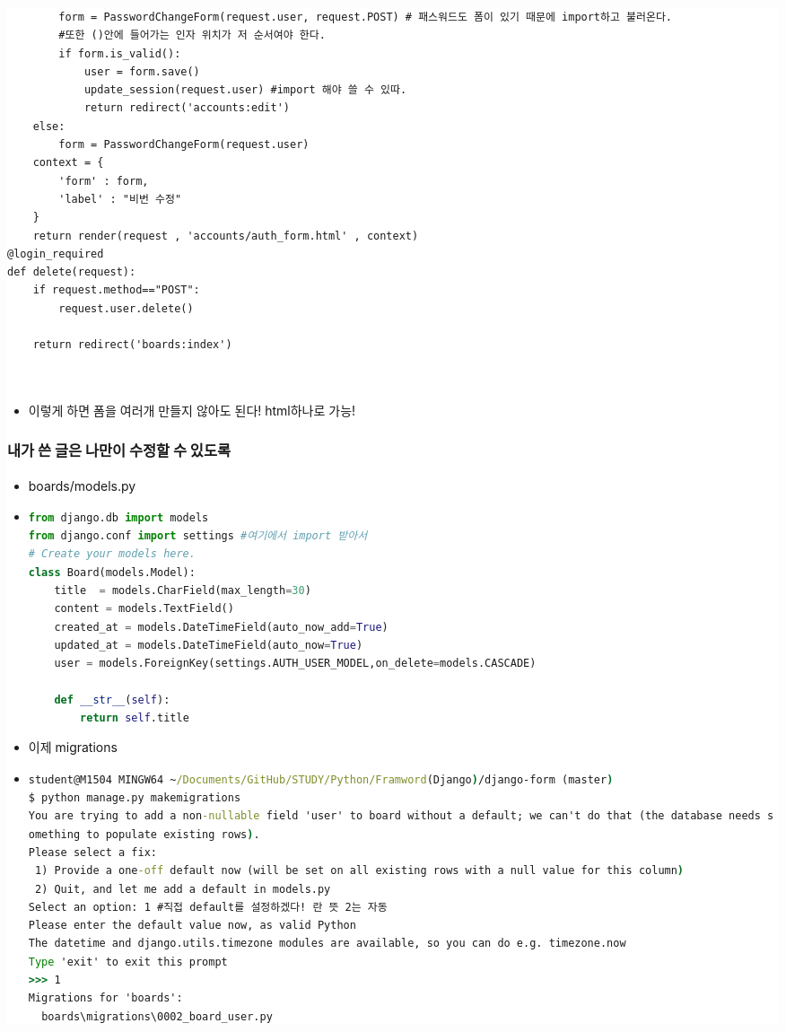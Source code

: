   ```
          form = PasswordChangeForm(request.user, request.POST) # 패스워드도 폼이 있기 때문에 import하고 불러온다.
          #또한 ()안에 들어가는 인자 위치가 저 순서여야 한다.
          if form.is_valid():
              user = form.save()
              update_session(request.user) #import 해야 쓸 수 있따.
              return redirect('accounts:edit')
      else:
          form = PasswordChangeForm(request.user)
      context = {
          'form' : form,
          'label' : "비번 수정"
      }
      return render(request , 'accounts/auth_form.html' , context)
  @login_required
  def delete(request):
      if request.method=="POST":
          request.user.delete()
  
      return redirect('boards:index')
      
  
  
  ```

- 이렇게 하면 폼을 여러개 만들지 않아도 된다! html하나로 가능!

### 내가 쓴 글은 나만이 수정할 수 있도록

- boards/models.py

- ```python
  from django.db import models
  from django.conf import settings #여기에서 import 받아서
  # Create your models here.
  class Board(models.Model):
      title  = models.CharField(max_length=30)
      content = models.TextField()
      created_at = models.DateTimeField(auto_now_add=True)
      updated_at = models.DateTimeField(auto_now=True)
      user = models.ForeignKey(settings.AUTH_USER_MODEL,on_delete=models.CASCADE)
  
      def __str__(self):
          return self.title
  ```

- 이제 migrations

- ```cmd
  student@M1504 MINGW64 ~/Documents/GitHub/STUDY/Python/Framword(Django)/django-form (master)
  $ python manage.py makemigrations
  You are trying to add a non-nullable field 'user' to board without a default; we can't do that (the database needs something to populate existing rows).
  Please select a fix:
   1) Provide a one-off default now (will be set on all existing rows with a null value for this column)
   2) Quit, and let me add a default in models.py
  Select an option: 1 #직접 default를 설정하겠다! 란 뜻 2는 자동
  Please enter the default value now, as valid Python
  The datetime and django.utils.timezone modules are available, so you can do e.g. timezone.now
  Type 'exit' to exit this prompt
  >>> 1
  Migrations for 'boards':
    boards\migrations\0002_board_user.py
  ```